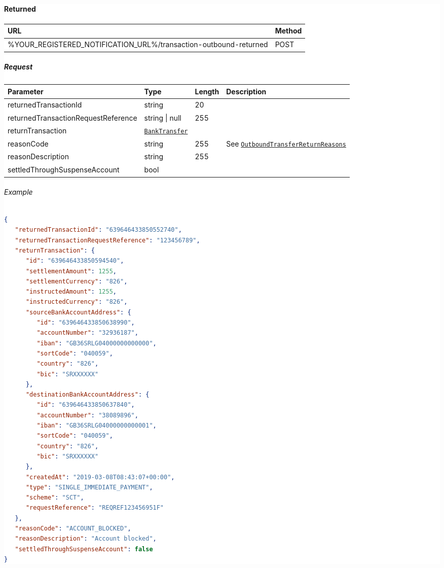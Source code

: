 #### Returned

| URL                                                                  | Method      |
|:---------------------------------------------------------------------|:------------|
| %YOUR_REGISTERED_NOTIFICATION_URL%/transaction-outbound-returned     | POST        |

##### Request

| Parameter                           | Type                                            | Length | Description                                                                                   |
|:------------------------------------|:------------------------------------------------|:-------|:----------------------------------------------------------------------------------------------|
| returnedTransactionId               | string                                          | 20     |                                                                                               |
| returnedTransactionRequestReference | string &#124; null                              | 255    |                                                                                               |    
| returnTransaction                   | [`BankTransfer`](#appendix--type--banktransfer) |        |                                                                                               |
| reasonCode                          | string                                          | 255    | See [`OutboundTransferReturnReasons`](#appendix--enum--reason--outboundtransferreturnreasons) |  
| reasonDescription                   | string                                          | 255    |                                                                                               |
| settledThroughSuspenseAccount       | bool                                            |        |                                                                                               | 

###### Example

```json
{  
   "returnedTransactionId": "639646433850552740",
   "returnedTransactionRequestReference": "123456789",
   "returnTransaction": {  
      "id": "639646433850594540",
      "settlementAmount": 1255,
      "settlementCurrency": "826",
      "instructedAmount": 1255,
      "instructedCurrency": "826",
      "sourceBankAccountAddress": {  
         "id": "639646433850638990",
         "accountNumber": "32936187",
         "iban": "GB36SRLG04000000000000",
         "sortCode": "040059",
         "country": "826",
         "bic": "SRXXXXXX"
      },
      "destinationBankAccountAddress": {  
         "id": "639646433850637840",
         "accountNumber": "38089896",
         "iban": "GB36SRLG04000000000001",
         "sortCode": "040059",
         "country": "826",
         "bic": "SRXXXXXX"
      },
      "createdAt": "2019-03-08T08:43:07+00:00",
      "type": "SINGLE_IMMEDIATE_PAYMENT",
      "scheme": "SCT",
      "requestReference": "REQREF123456951F"
   },
   "reasonCode": "ACCOUNT_BLOCKED",
   "reasonDescription": "Account blocked",
   "settledThroughSuspenseAccount": false
}
```
